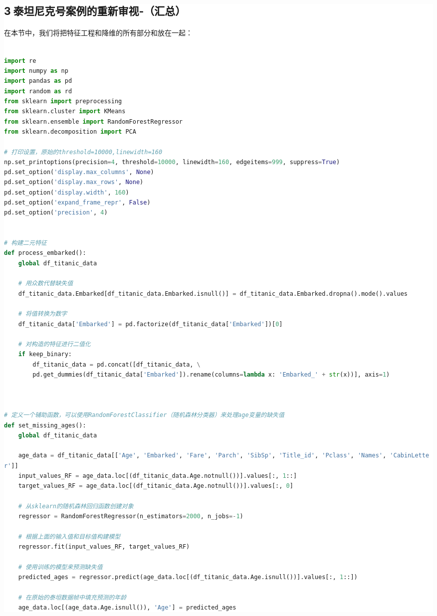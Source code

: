 ## 3 泰坦尼克号案例的重新审视-（汇总）

在本节中，我们将把特征工程和降维的所有部分和放在一起：

```python

import re
import numpy as np
import pandas as pd
import random as rd
from sklearn import preprocessing
from sklearn.cluster import KMeans
from sklearn.ensemble import RandomForestRegressor
from sklearn.decomposition import PCA

# 打印设置，原始的threshold=10000,linewidth=160
np.set_printoptions(precision=4, threshold=10000, linewidth=160, edgeitems=999, suppress=True)
pd.set_option('display.max_columns', None)
pd.set_option('display.max_rows', None)
pd.set_option('display.width', 160)
pd.set_option('expand_frame_repr', False)
pd.set_option('precision', 4)


# 构建二元特征
def process_embarked():
    global df_titanic_data

    # 用众数代替缺失值
    df_titanic_data.Embarked[df_titanic_data.Embarked.isnull()] = df_titanic_data.Embarked.dropna().mode().values

    # 将值转换为数字
    df_titanic_data['Embarked'] = pd.factorize(df_titanic_data['Embarked'])[0]

    # 对构造的特征进行二值化
    if keep_binary:
        df_titanic_data = pd.concat([df_titanic_data, \
        pd.get_dummies(df_titanic_data['Embarked']).rename(columns=lambda x: 'Embarked_' + str(x))], axis=1)



# 定义一个辅助函数，可以使用RandomForestClassifier（随机森林分类器）来处理age变量的缺失值
def set_missing_ages():
    global df_titanic_data

    age_data = df_titanic_data[['Age', 'Embarked', 'Fare', 'Parch', 'SibSp', 'Title_id', 'Pclass', 'Names', 'CabinLetter']]
    input_values_RF = age_data.loc[(df_titanic_data.Age.notnull())].values[:, 1::]
    target_values_RF = age_data.loc[(df_titanic_data.Age.notnull())].values[:, 0]

    # 从sklearn的随机森林回归函数创建对象
    regressor = RandomForestRegressor(n_estimators=2000, n_jobs=-1)

    # 根据上面的输入值和目标值构建模型
    regressor.fit(input_values_RF, target_values_RF)

    # 使用训练的模型来预测缺失值
    predicted_ages = regressor.predict(age_data.loc[(df_titanic_data.Age.isnull())].values[:, 1::])

    # 在原始的泰坦数据帧中填充预测的年龄
    age_data.loc[(age_data.Age.isnull()), 'Age'] = predicted_ages

```